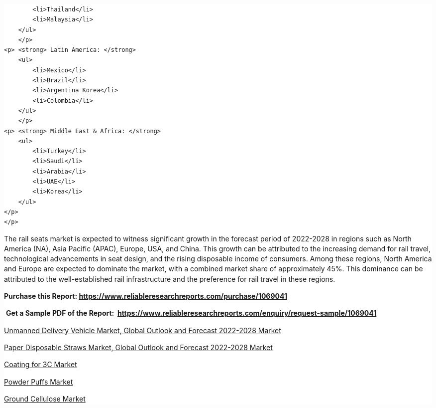             <li>Thailand</li>
            <li>Malaysia</li>
        </ul>
        </p> 
    <p> <strong> Latin America: </strong>
        <ul>
            <li>Mexico</li>
            <li>Brazil</li>
            <li>Argentina Korea</li>
            <li>Colombia</li>
        </ul>
        </p> 
    <p> <strong> Middle East & Africa: </strong>
        <ul>
            <li>Turkey</li>
            <li>Saudi</li>
            <li>Arabia</li>
            <li>UAE</li>
            <li>Korea</li>
        </ul>
    </p>
    </p>
<p><p>The rail seats market is expected to witness significant growth in the forecast period of 2022-2028 in regions such as North America (NA), Asia Pacific (APAC), Europe, USA, and China. This growth can be attributed to the increasing demand for rail travel, technological advancements in seat design, and the rising disposable income of consumers. Among these regions, North America and Europe are expected to dominate the market, with a combined market share of approximately 45%. This dominance can be attributed to the well-established rail infrastructure and the preference for rail travel in these regions.</p></p>
<p><strong>Purchase this Report: <a href="https://www.reliableresearchreports.com/purchase/1069041">https://www.reliableresearchreports.com/purchase/1069041</a></strong></p>
<p>&nbsp;<strong>Get a Sample PDF of the Report:&nbsp;&nbsp;<a href="https://www.reliableresearchreports.com/enquiry/request-sample/1069041">https://www.reliableresearchreports.com/enquiry/request-sample/1069041</a></strong></p>
<p><strong></strong></p>
<p><p><a href="https://github.com/GroverBarry/Market-Research-Report-List-1/blob/main/unmanned-delivery-vehicle-market-global-outlook-and-forecast-2022-2028-market.md">Unmanned Delivery Vehicle Market, Global Outlook and Forecast 2022-2028 Market</a></p><p><a href="https://github.com/RickHolmes3/Market-Research-Report-List-1/blob/main/paper-disposable-straws-market-global-outlook-and-forecast-2022-2028-market.md">Paper Disposable Straws Market, Global Outlook and Forecast 2022-2028 Market</a></p><p><a href="https://www.reportprime.com/coating-for-3c-r703">Coating for 3C Market</a></p><p><a href="https://www.linkedin.com/pulse/decoding-powder-puffs-market-deep-dive-latest-trends-segmentation-fgwjc/">Powder Puffs Market</a></p><p><a href="https://medium.com/@ruthgaylord1929/ground-cellulose-market-size-growth-forecast-2023-2030-3afdaaa164ae">Ground Cellulose Market</a></p></p>